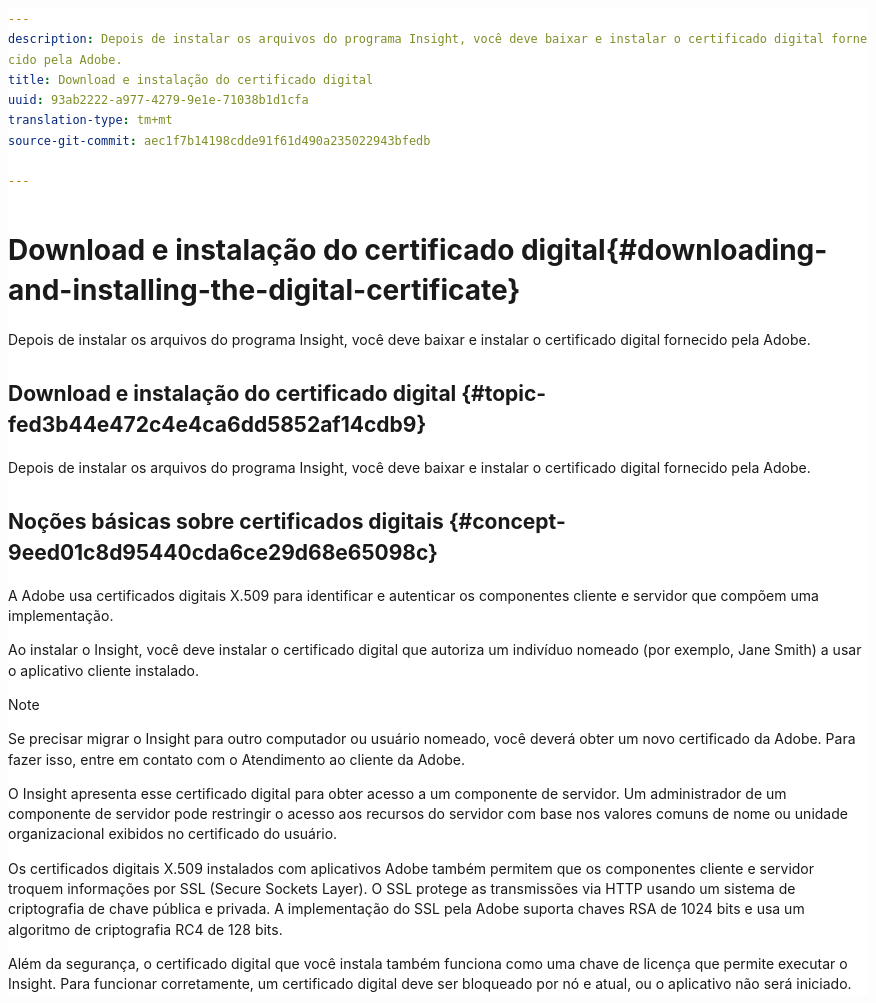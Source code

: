 ```yaml
---
description: Depois de instalar os arquivos do programa Insight, você deve baixar e instalar o certificado digital fornecido pela Adobe.
title: Download e instalação do certificado digital
uuid: 93ab2222-a977-4279-9e1e-71038b1d1cfa
translation-type: tm+mt
source-git-commit: aec1f7b14198cdde91f61d490a235022943bfedb

---
```



# Download e instalação do certificado digital{#downloading-and-installing-the-digital-certificate}

Depois de instalar os arquivos do programa Insight, você deve baixar e instalar o certificado digital fornecido pela Adobe.

## Download e instalação do certificado digital {#topic-fed3b44e472c4e4ca6dd5852af14cdb9}

Depois de instalar os arquivos do programa Insight, você deve baixar e instalar o certificado digital fornecido pela Adobe.

## Noções básicas sobre certificados digitais {#concept-9eed01c8d95440cda6ce29d68e65098c}

A Adobe usa certificados digitais X.509 para identificar e autenticar os componentes cliente e servidor que compõem uma implementação.



Ao instalar o Insight, você deve instalar o certificado digital que autoriza um indivíduo nomeado (por exemplo, Jane Smith) a usar o aplicativo cliente instalado.

>[!NOTE]
>
>Se precisar migrar o Insight para outro computador ou usuário nomeado, você deverá obter um novo certificado da Adobe. Para fazer isso, entre em contato com o Atendimento ao cliente da Adobe.

O Insight apresenta esse certificado digital para obter acesso a um componente de servidor. Um administrador de um componente de servidor pode restringir o acesso aos recursos do servidor com base nos valores comuns de nome ou unidade organizacional exibidos no certificado do usuário.

Os certificados digitais X.509 instalados com aplicativos Adobe também permitem que os componentes cliente e servidor troquem informações por SSL (Secure Sockets Layer). O SSL protege as transmissões via HTTP usando um sistema de criptografia de chave pública e privada. A implementação do SSL pela Adobe suporta chaves RSA de 1024 bits e usa um algoritmo de criptografia RC4 de 128 bits.

Além da segurança, o certificado digital que você instala também funciona como uma chave de licença que permite executar o Insight. Para funcionar corretamente, um certificado digital deve ser bloqueado por nó e atual, ou o aplicativo não será iniciado.
